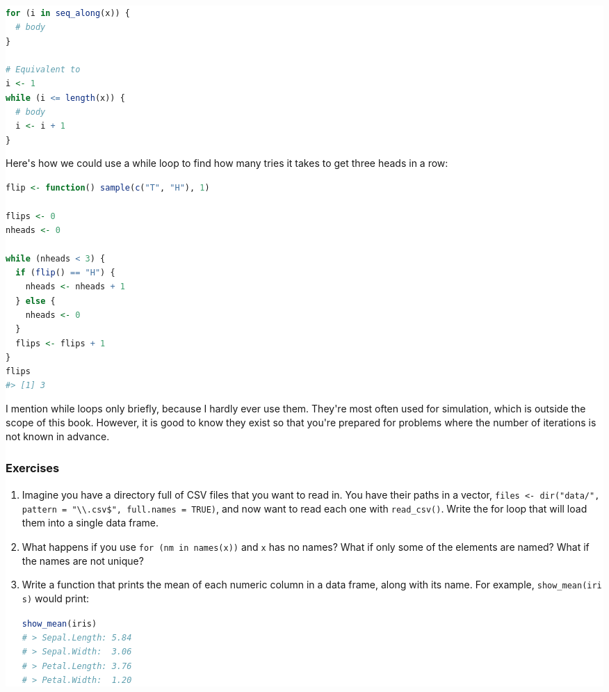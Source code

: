 
```r
for (i in seq_along(x)) {
  # body
}

# Equivalent to
i <- 1
while (i <= length(x)) {
  # body
  i <- i + 1
}
```

Here's how we could use a while loop to find how many tries it takes to get three heads in a row:


```r
flip <- function() sample(c("T", "H"), 1)

flips <- 0
nheads <- 0

while (nheads < 3) {
  if (flip() == "H") {
    nheads <- nheads + 1
  } else {
    nheads <- 0
  }
  flips <- flips + 1
}
flips
#> [1] 3
```

I mention while loops only briefly, because I hardly ever use them. They're most often used for simulation, which is outside the scope of this book. However, it is good to know they exist so that you're prepared for problems where the number of iterations is not known in advance.

### Exercises

1.  Imagine you have a directory full of CSV files that you want to read in.
    You have their paths in a vector, 
    `files <- dir("data/", pattern = "\\.csv$", full.names = TRUE)`, and now
    want to read each one with `read_csv()`. Write the for loop that will 
    load them into a single data frame. 

1.  What happens if you use `for (nm in names(x))` and `x` has no names?
    What if only some of the elements are named? What if the names are
    not unique?

1.  Write a function that prints the mean of each numeric column in a data 
    frame, along with its name. For example, `show_mean(iris)` would print:
    
    
    ```r
    show_mean(iris)
    # > Sepal.Length: 5.84
    # > Sepal.Width:  3.06
    # > Petal.Length: 3.76
    # > Petal.Width:  1.20
    ```
    